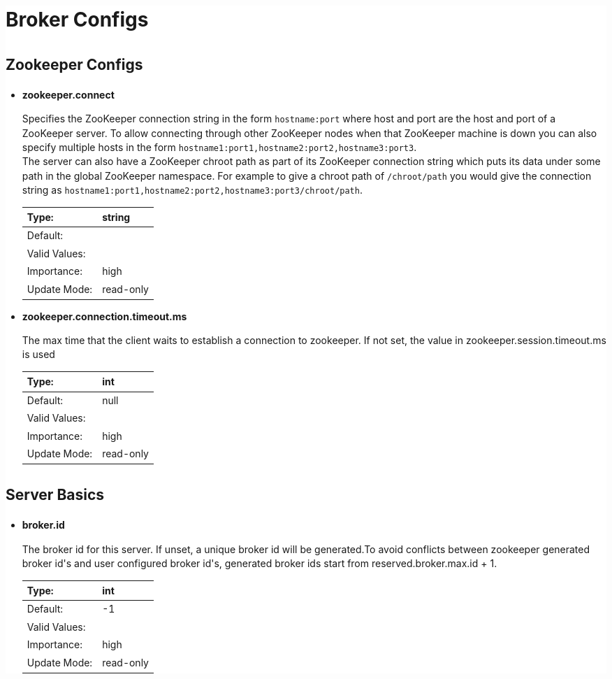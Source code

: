 # Broker Configs

## Zookeeper Configs

* **zookeeper.connect**

  Specifies the ZooKeeper connection string in the form `hostname:port` where host and port are the host and port of a ZooKeeper server. To allow connecting through other ZooKeeper nodes when that ZooKeeper machine is down you can also specify multiple hosts in the form `hostname1:port1,hostname2:port2,hostname3:port3`.  
  The server can also have a ZooKeeper chroot path as part of its ZooKeeper connection string which puts its data under some path in the global ZooKeeper namespace. For example to give a chroot path of `/chroot/path` you would give the connection string as `hostname1:port1,hostname2:port2,hostname3:port3/chroot/path`.

  | Type: | string |
  | :--- | :--- |
  | Default: |  |
  | Valid Values: |  |
  | Importance: | high |
  | Update Mode: | read-only |

* **zookeeper.connection.timeout.ms**

  The max time that the client waits to establish a connection to zookeeper. If not set, the value in zookeeper.session.timeout.ms is used

  | Type: | int |
  | :--- | :--- |
  | Default: | null |
  | Valid Values: |  |
  | Importance: | high |
  | Update Mode: | read-only |

## Server Basics

* **broker.id**

  The broker id for this server. If unset, a unique broker id will be generated.To avoid conflicts between zookeeper generated broker id's and user configured broker id's, generated broker ids start from reserved.broker.max.id + 1.

  | Type: | int |
  | :--- | :--- |
  | Default: | -1 |
  | Valid Values: |  |
  | Importance: | high |
  | Update Mode: | read-only |
